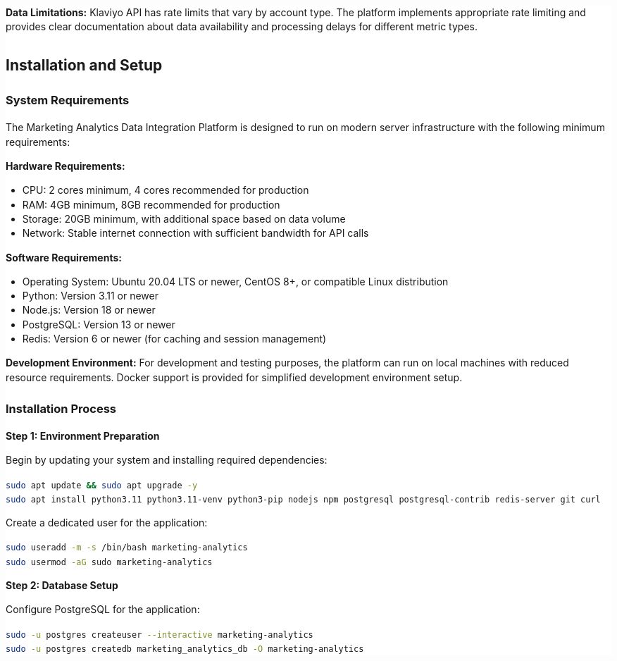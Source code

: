 **Data Limitations:**
Klaviyo API has rate limits that vary by account type. The platform implements appropriate rate limiting and provides clear documentation about data availability and processing delays for different metric types.


## Installation and Setup

### System Requirements

The Marketing Analytics Data Integration Platform is designed to run on modern server infrastructure with the following minimum requirements:

**Hardware Requirements:**
- CPU: 2 cores minimum, 4 cores recommended for production
- RAM: 4GB minimum, 8GB recommended for production
- Storage: 20GB minimum, with additional space based on data volume
- Network: Stable internet connection with sufficient bandwidth for API calls

**Software Requirements:**
- Operating System: Ubuntu 20.04 LTS or newer, CentOS 8+, or compatible Linux distribution
- Python: Version 3.11 or newer
- Node.js: Version 18 or newer
- PostgreSQL: Version 13 or newer
- Redis: Version 6 or newer (for caching and session management)

**Development Environment:**
For development and testing purposes, the platform can run on local machines with reduced resource requirements. Docker support is provided for simplified development environment setup.

### Installation Process

**Step 1: Environment Preparation**

Begin by updating your system and installing required dependencies:

```bash
sudo apt update && sudo apt upgrade -y
sudo apt install python3.11 python3.11-venv python3-pip nodejs npm postgresql postgresql-contrib redis-server git curl
```

Create a dedicated user for the application:

```bash
sudo useradd -m -s /bin/bash marketing-analytics
sudo usermod -aG sudo marketing-analytics
```

**Step 2: Database Setup**

Configure PostgreSQL for the application:

```bash
sudo -u postgres createuser --interactive marketing-analytics
sudo -u postgres createdb marketing_analytics_db -O marketing-analytics
```
